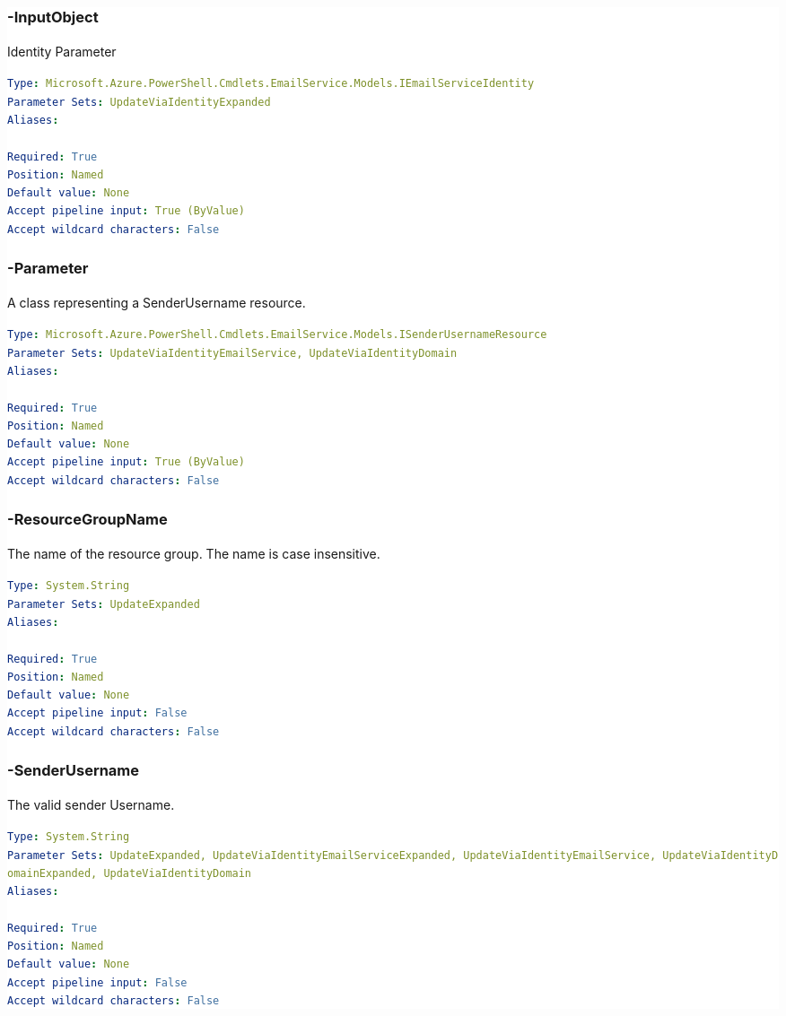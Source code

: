 ### -InputObject
Identity Parameter

```yaml
Type: Microsoft.Azure.PowerShell.Cmdlets.EmailService.Models.IEmailServiceIdentity
Parameter Sets: UpdateViaIdentityExpanded
Aliases:

Required: True
Position: Named
Default value: None
Accept pipeline input: True (ByValue)
Accept wildcard characters: False
```

### -Parameter
A class representing a SenderUsername resource.

```yaml
Type: Microsoft.Azure.PowerShell.Cmdlets.EmailService.Models.ISenderUsernameResource
Parameter Sets: UpdateViaIdentityEmailService, UpdateViaIdentityDomain
Aliases:

Required: True
Position: Named
Default value: None
Accept pipeline input: True (ByValue)
Accept wildcard characters: False
```

### -ResourceGroupName
The name of the resource group.
The name is case insensitive.

```yaml
Type: System.String
Parameter Sets: UpdateExpanded
Aliases:

Required: True
Position: Named
Default value: None
Accept pipeline input: False
Accept wildcard characters: False
```

### -SenderUsername
The valid sender Username.

```yaml
Type: System.String
Parameter Sets: UpdateExpanded, UpdateViaIdentityEmailServiceExpanded, UpdateViaIdentityEmailService, UpdateViaIdentityDomainExpanded, UpdateViaIdentityDomain
Aliases:

Required: True
Position: Named
Default value: None
Accept pipeline input: False
Accept wildcard characters: False
```
